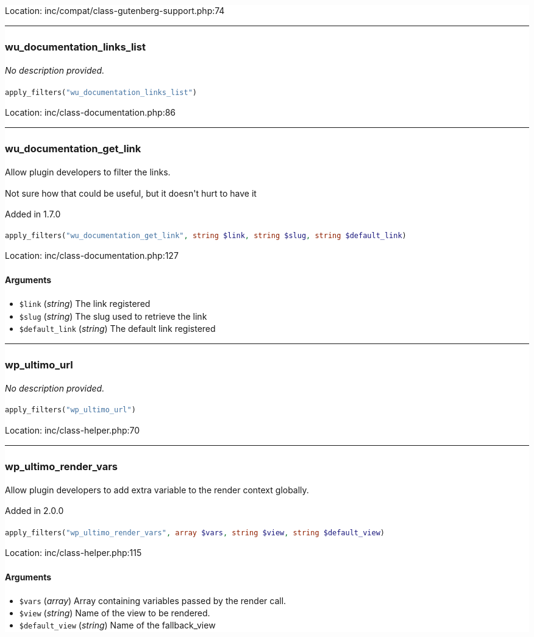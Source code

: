 Location: inc/compat/class-gutenberg-support.php:74

---
### wu_documentation_links_list

*No description provided.*

```php
apply_filters("wu_documentation_links_list")
```

Location: inc/class-documentation.php:86

---
### wu_documentation_get_link

Allow plugin developers to filter the links.

Not sure how that could be useful, but it doesn't hurt to have it

Added in 1.7.0

```php
apply_filters("wu_documentation_get_link", string $link, string $slug, string $default_link)
```

Location: inc/class-documentation.php:127

#### Arguments
* `$link` (_string_) The link registered
* `$slug` (_string_) The slug used to retrieve the link
* `$default_link` (_string_) The default link registered

---
### wp_ultimo_url

*No description provided.*

```php
apply_filters("wp_ultimo_url")
```

Location: inc/class-helper.php:70

---
### wp_ultimo_render_vars

Allow plugin developers to add extra variable to the render context globally.

Added in 2.0.0

```php
apply_filters("wp_ultimo_render_vars", array $vars, string $view, string $default_view)
```

Location: inc/class-helper.php:115

#### Arguments
* `$vars` (_array_) Array containing variables passed by the render call.
* `$view` (_string_) Name of the view to be rendered.
* `$default_view` (_string_) Name of the fallback_view
